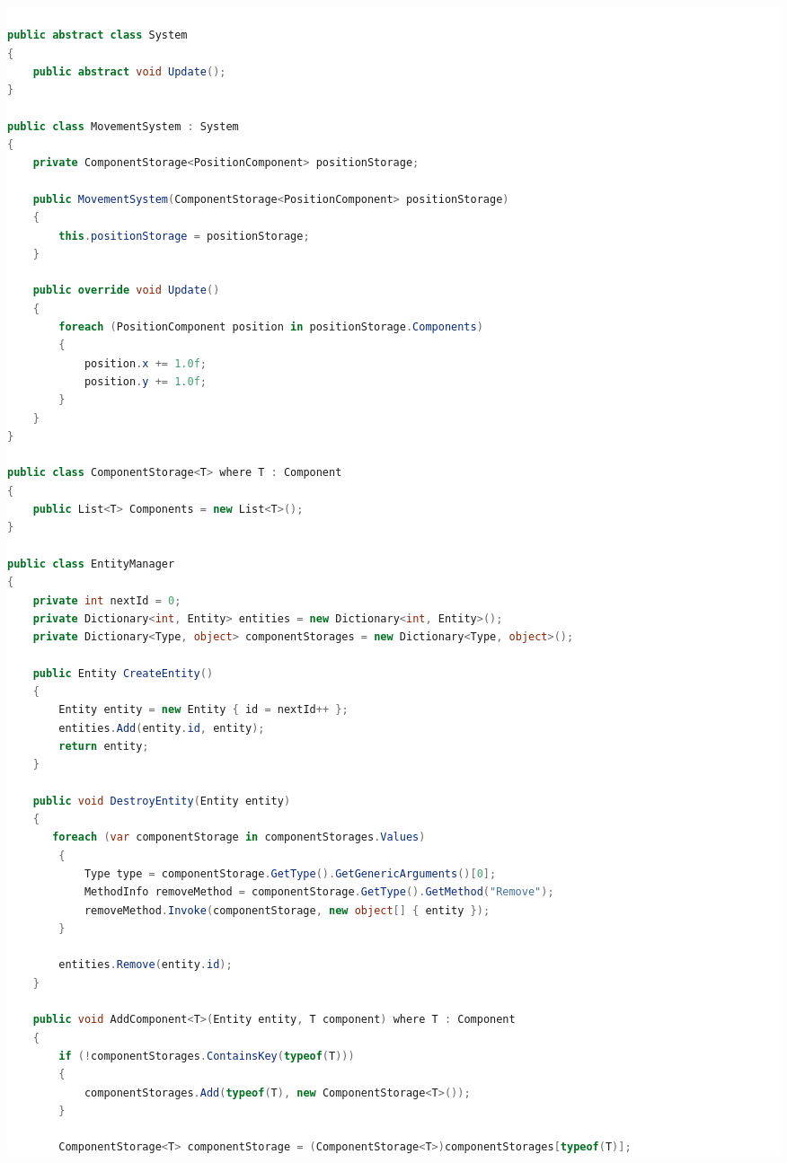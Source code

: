 ```C#

public abstract class System
{
    public abstract void Update();
}

public class MovementSystem : System
{
    private ComponentStorage<PositionComponent> positionStorage;

    public MovementSystem(ComponentStorage<PositionComponent> positionStorage)
    {
        this.positionStorage = positionStorage;
    }

    public override void Update()
    {
        foreach (PositionComponent position in positionStorage.Components)
        {
            position.x += 1.0f;
            position.y += 1.0f;
        }
    }
}

public class ComponentStorage<T> where T : Component
{
    public List<T> Components = new List<T>();
}

public class EntityManager
{
    private int nextId = 0;
    private Dictionary<int, Entity> entities = new Dictionary<int, Entity>();
    private Dictionary<Type, object> componentStorages = new Dictionary<Type, object>();
    
    public Entity CreateEntity()
    {
        Entity entity = new Entity { id = nextId++ };
        entities.Add(entity.id, entity);
        return entity;
    }
    
    public void DestroyEntity(Entity entity)
    {
       foreach (var componentStorage in componentStorages.Values)
        {
            Type type = componentStorage.GetType().GetGenericArguments()[0];
            MethodInfo removeMethod = componentStorage.GetType().GetMethod("Remove");
            removeMethod.Invoke(componentStorage, new object[] { entity });
        }

        entities.Remove(entity.id);
    }

    public void AddComponent<T>(Entity entity, T component) where T : Component
    {
        if (!componentStorages.ContainsKey(typeof(T)))
        {
            componentStorages.Add(typeof(T), new ComponentStorage<T>());
        }

        ComponentStorage<T> componentStorage = (ComponentStorage<T>)componentStorages[typeof(T)];
```